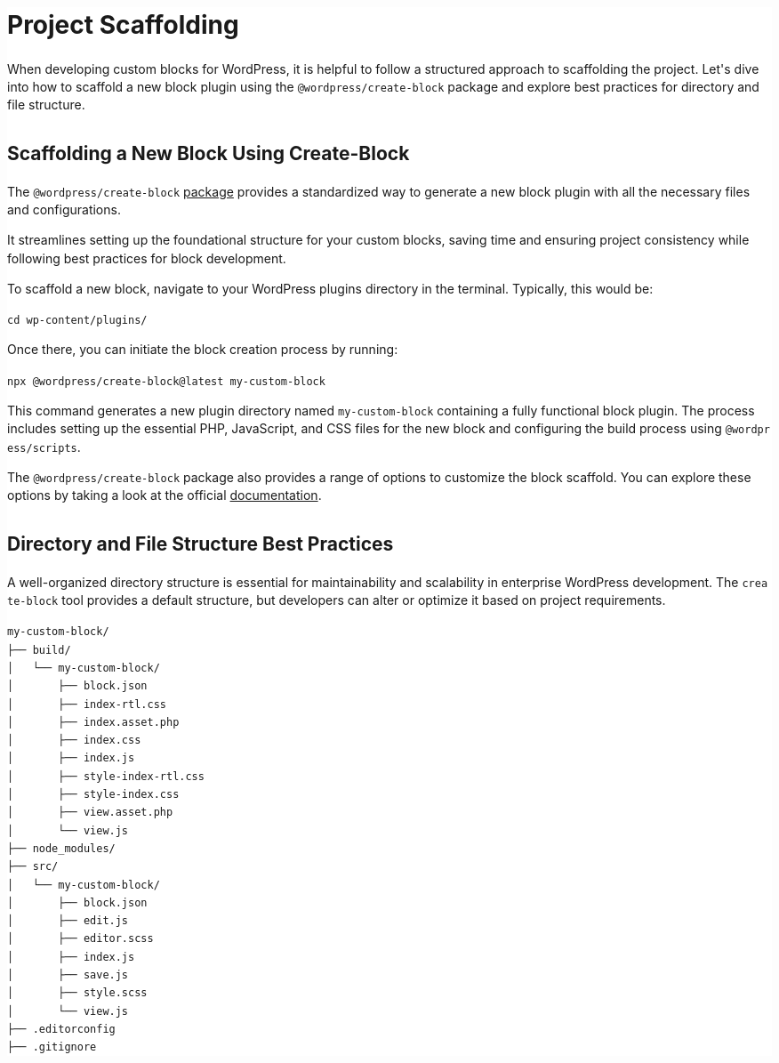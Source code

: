# Project Scaffolding

When developing custom blocks for WordPress, it is helpful to follow a structured approach to scaffolding the project. Let's dive into how to scaffold a new block plugin using the `@wordpress/create-block` package and explore best practices for directory and file structure.

## Scaffolding a New Block Using Create-Block

The `@wordpress/create-block` [package](https://developer.wordpress.org/block-editor/reference-guides/packages/packages-create-block/) provides a standardized way to generate a new block plugin with all the necessary files and configurations.

It streamlines setting up the foundational structure for your custom blocks, saving time and ensuring project consistency while following best practices for block development.

To scaffold a new block, navigate to your WordPress plugins directory in the terminal. Typically, this would be:

```
cd wp-content/plugins/
```

Once there, you can initiate the block creation process by running:

```
npx @wordpress/create-block@latest my-custom-block
```

This command generates a new plugin directory named `my-custom-block` containing a fully functional block plugin. The process includes setting up the essential PHP, JavaScript, and CSS files for the new block and configuring the build process using `@wordpress/scripts`.

The `@wordpress/create-block` package also provides a range of options to customize the block scaffold. You can explore these options by taking a look at the official [documentation](https://developer.wordpress.org/block-editor/reference-guides/packages/packages-create-block/). 

## Directory and File Structure Best Practices

A well-organized directory structure is essential for maintainability and scalability in enterprise WordPress development. The `create-block` tool provides a default structure, but developers can alter or optimize it based on project requirements.

```
my-custom-block/
├── build/
│   └── my-custom-block/
│       ├── block.json
│       ├── index-rtl.css
│       ├── index.asset.php
│       ├── index.css
│       ├── index.js
│       ├── style-index-rtl.css
│       ├── style-index.css
│       ├── view.asset.php
│       └── view.js
├── node_modules/
├── src/
│   └── my-custom-block/
│       ├── block.json
│       ├── edit.js
│       ├── editor.scss
│       ├── index.js
│       ├── save.js
│       ├── style.scss
│       └── view.js
├── .editorconfig
├── .gitignore
```